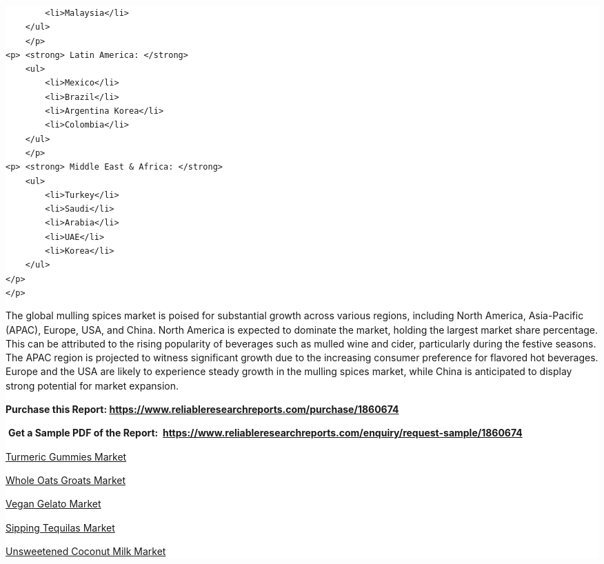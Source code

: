             <li>Malaysia</li>
        </ul>
        </p> 
    <p> <strong> Latin America: </strong>
        <ul>
            <li>Mexico</li>
            <li>Brazil</li>
            <li>Argentina Korea</li>
            <li>Colombia</li>
        </ul>
        </p> 
    <p> <strong> Middle East & Africa: </strong>
        <ul>
            <li>Turkey</li>
            <li>Saudi</li>
            <li>Arabia</li>
            <li>UAE</li>
            <li>Korea</li>
        </ul>
    </p>
    </p>
<p><p>The global mulling spices market is poised for substantial growth across various regions, including North America, Asia-Pacific (APAC), Europe, USA, and China. North America is expected to dominate the market, holding the largest market share percentage. This can be attributed to the rising popularity of beverages such as mulled wine and cider, particularly during the festive seasons. The APAC region is projected to witness significant growth due to the increasing consumer preference for flavored hot beverages. Europe and the USA are likely to experience steady growth in the mulling spices market, while China is anticipated to display strong potential for market expansion.</p></p>
<p><strong>Purchase this Report: <a href="https://www.reliableresearchreports.com/purchase/1860674">https://www.reliableresearchreports.com/purchase/1860674</a></strong></p>
<p>&nbsp;<strong>Get a Sample PDF of the Report:&nbsp;&nbsp;<a href="https://www.reliableresearchreports.com/enquiry/request-sample/1860674">https://www.reliableresearchreports.com/enquiry/request-sample/1860674</a></strong></p>
<p><strong></strong></p>
<p><p><a href="https://github.com/laholand/Market-Research-Report-List-1/blob/main/turmeric-gummies-market.md">Turmeric Gummies Market</a></p><p><a href="https://github.com/lylyparadise/Market-Research-Report-List-1/blob/main/whole-oats-groats-market.md">Whole Oats Groats Market</a></p><p><a href="https://github.com/bmorecock/Market-Research-Report-List-1/blob/main/vegan-gelato-market.md">Vegan Gelato Market</a></p><p><a href="https://github.com/angelajermaine/Market-Research-Report-List-1/blob/main/sipping-tequilas-market.md">Sipping Tequilas Market</a></p><p><a href="https://github.com/globismark/Market-Research-Report-List-1/blob/main/unsweetened-coconut-milk-market.md">Unsweetened Coconut Milk Market</a></p></p>